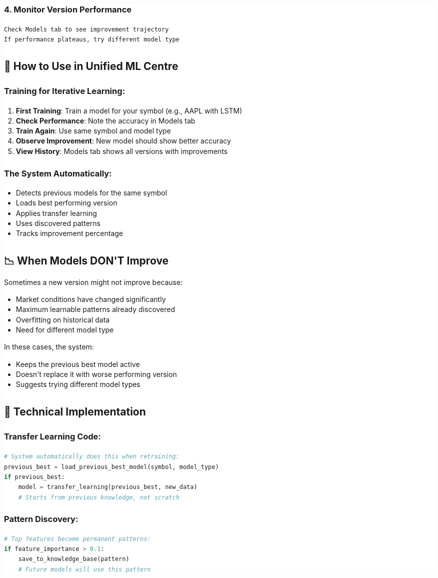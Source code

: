 ### 4. **Monitor Version Performance**
```
Check Models tab to see improvement trajectory
If performance plateaus, try different model type
```

## 🚀 How to Use in Unified ML Centre

### Training for Iterative Learning:
1. **First Training**: Train a model for your symbol (e.g., AAPL with LSTM)
2. **Check Performance**: Note the accuracy in Models tab
3. **Train Again**: Use same symbol and model type
4. **Observe Improvement**: New model should show better accuracy
5. **View History**: Models tab shows all versions with improvements

### The System Automatically:
- Detects previous models for the same symbol
- Loads best performing version
- Applies transfer learning
- Uses discovered patterns
- Tracks improvement percentage

## 📉 When Models DON'T Improve

Sometimes a new version might not improve because:
- Market conditions have changed significantly
- Maximum learnable patterns already discovered
- Overfitting on historical data
- Need for different model type

In these cases, the system:
- Keeps the previous best model active
- Doesn't replace it with worse performing version
- Suggests trying different model types

## 🔬 Technical Implementation

### Transfer Learning Code:
```python
# System automatically does this when retraining:
previous_best = load_previous_best_model(symbol, model_type)
if previous_best:
    model = transfer_learning(previous_best, new_data)
    # Starts from previous knowledge, not scratch
```

### Pattern Discovery:
```python
# Top features become permanent patterns:
if feature_importance > 0.1:
    save_to_knowledge_base(pattern)
    # Future models will use this pattern
```
